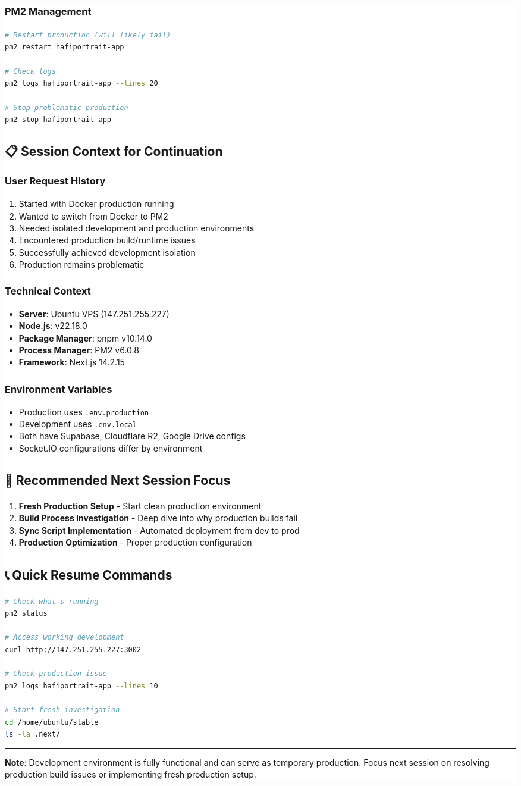 ### PM2 Management
```bash
# Restart production (will likely fail)
pm2 restart hafiportrait-app

# Check logs
pm2 logs hafiportrait-app --lines 20

# Stop problematic production
pm2 stop hafiportrait-app
```

## 📋 Session Context for Continuation

### User Request History
1. Started with Docker production running
2. Wanted to switch from Docker to PM2
3. Needed isolated development and production environments
4. Encountered production build/runtime issues
5. Successfully achieved development isolation
6. Production remains problematic

### Technical Context
- **Server**: Ubuntu VPS (147.251.255.227)
- **Node.js**: v22.18.0
- **Package Manager**: pnpm v10.14.0
- **Process Manager**: PM2 v6.0.8
- **Framework**: Next.js 14.2.15

### Environment Variables
- Production uses `.env.production`
- Development uses `.env.local`
- Both have Supabase, Cloudflare R2, Google Drive configs
- Socket.IO configurations differ by environment

## 🎯 Recommended Next Session Focus

1. **Fresh Production Setup** - Start clean production environment
2. **Build Process Investigation** - Deep dive into why production builds fail
3. **Sync Script Implementation** - Automated deployment from dev to prod
4. **Production Optimization** - Proper production configuration

## 📞 Quick Resume Commands

```bash
# Check what's running
pm2 status

# Access working development
curl http://147.251.255.227:3002

# Check production issue
pm2 logs hafiportrait-app --lines 10

# Start fresh investigation
cd /home/ubuntu/stable
ls -la .next/
```

---

**Note**: Development environment is fully functional and can serve as temporary production. Focus next session on resolving production build issues or implementing fresh production setup.